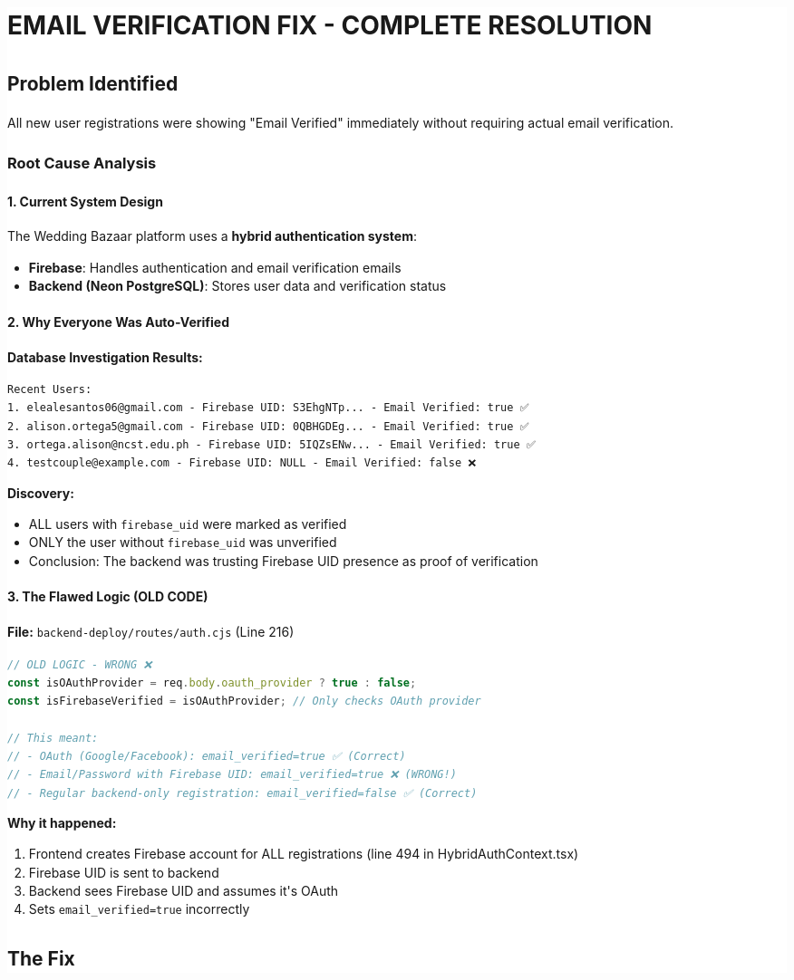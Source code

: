 # EMAIL VERIFICATION FIX - COMPLETE RESOLUTION

## Problem Identified
All new user registrations were showing "Email Verified" immediately without requiring actual email verification.

### Root Cause Analysis

#### 1. **Current System Design**
The Wedding Bazaar platform uses a **hybrid authentication system**:
- **Firebase**: Handles authentication and email verification emails
- **Backend (Neon PostgreSQL)**: Stores user data and verification status

#### 2. **Why Everyone Was Auto-Verified**

**Database Investigation Results:**
```
Recent Users:
1. elealesantos06@gmail.com - Firebase UID: S3EhgNTp... - Email Verified: true ✅
2. alison.ortega5@gmail.com - Firebase UID: 0QBHGDEg... - Email Verified: true ✅
3. ortega.alison@ncst.edu.ph - Firebase UID: 5IQZsENw... - Email Verified: true ✅
4. testcouple@example.com - Firebase UID: NULL - Email Verified: false ❌
```

**Discovery:** 
- ALL users with `firebase_uid` were marked as verified
- ONLY the user without `firebase_uid` was unverified
- Conclusion: The backend was trusting Firebase UID presence as proof of verification

#### 3. **The Flawed Logic (OLD CODE)**

**File:** `backend-deploy/routes/auth.cjs` (Line 216)

```javascript
// OLD LOGIC - WRONG ❌
const isOAuthProvider = req.body.oauth_provider ? true : false;
const isFirebaseVerified = isOAuthProvider; // Only checks OAuth provider

// This meant:
// - OAuth (Google/Facebook): email_verified=true ✅ (Correct)
// - Email/Password with Firebase UID: email_verified=true ❌ (WRONG!)
// - Regular backend-only registration: email_verified=false ✅ (Correct)
```

**Why it happened:**
1. Frontend creates Firebase account for ALL registrations (line 494 in HybridAuthContext.tsx)
2. Firebase UID is sent to backend
3. Backend sees Firebase UID and assumes it's OAuth
4. Sets `email_verified=true` incorrectly

## The Fix
